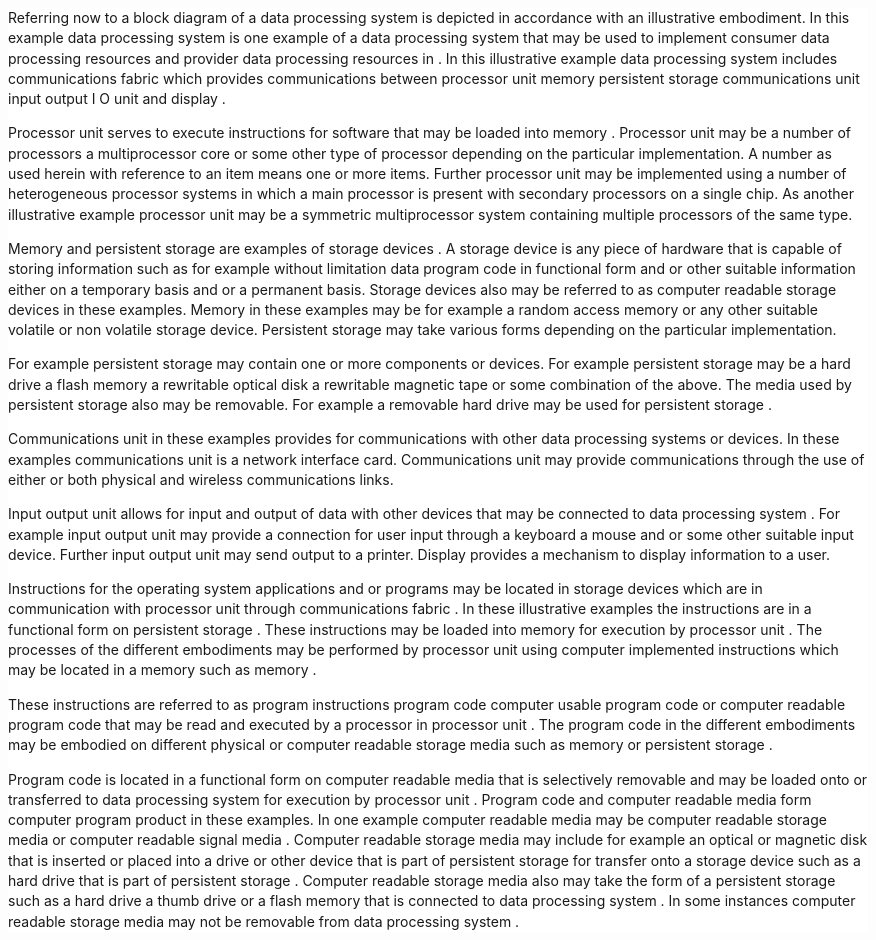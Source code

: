 Referring now to a block diagram of a data processing system is depicted in accordance with an illustrative embodiment. In this example data processing system is one example of a data processing system that may be used to implement consumer data processing resources and provider data processing resources in . In this illustrative example data processing system includes communications fabric which provides communications between processor unit memory persistent storage communications unit input output I O unit and display .

Processor unit serves to execute instructions for software that may be loaded into memory . Processor unit may be a number of processors a multiprocessor core or some other type of processor depending on the particular implementation. A number as used herein with reference to an item means one or more items. Further processor unit may be implemented using a number of heterogeneous processor systems in which a main processor is present with secondary processors on a single chip. As another illustrative example processor unit may be a symmetric multiprocessor system containing multiple processors of the same type.

Memory and persistent storage are examples of storage devices . A storage device is any piece of hardware that is capable of storing information such as for example without limitation data program code in functional form and or other suitable information either on a temporary basis and or a permanent basis. Storage devices also may be referred to as computer readable storage devices in these examples. Memory in these examples may be for example a random access memory or any other suitable volatile or non volatile storage device. Persistent storage may take various forms depending on the particular implementation.

For example persistent storage may contain one or more components or devices. For example persistent storage may be a hard drive a flash memory a rewritable optical disk a rewritable magnetic tape or some combination of the above. The media used by persistent storage also may be removable. For example a removable hard drive may be used for persistent storage .

Communications unit in these examples provides for communications with other data processing systems or devices. In these examples communications unit is a network interface card. Communications unit may provide communications through the use of either or both physical and wireless communications links.

Input output unit allows for input and output of data with other devices that may be connected to data processing system . For example input output unit may provide a connection for user input through a keyboard a mouse and or some other suitable input device. Further input output unit may send output to a printer. Display provides a mechanism to display information to a user.

Instructions for the operating system applications and or programs may be located in storage devices which are in communication with processor unit through communications fabric . In these illustrative examples the instructions are in a functional form on persistent storage . These instructions may be loaded into memory for execution by processor unit . The processes of the different embodiments may be performed by processor unit using computer implemented instructions which may be located in a memory such as memory .

These instructions are referred to as program instructions program code computer usable program code or computer readable program code that may be read and executed by a processor in processor unit . The program code in the different embodiments may be embodied on different physical or computer readable storage media such as memory or persistent storage .

Program code is located in a functional form on computer readable media that is selectively removable and may be loaded onto or transferred to data processing system for execution by processor unit . Program code and computer readable media form computer program product in these examples. In one example computer readable media may be computer readable storage media or computer readable signal media . Computer readable storage media may include for example an optical or magnetic disk that is inserted or placed into a drive or other device that is part of persistent storage for transfer onto a storage device such as a hard drive that is part of persistent storage . Computer readable storage media also may take the form of a persistent storage such as a hard drive a thumb drive or a flash memory that is connected to data processing system . In some instances computer readable storage media may not be removable from data processing system .
